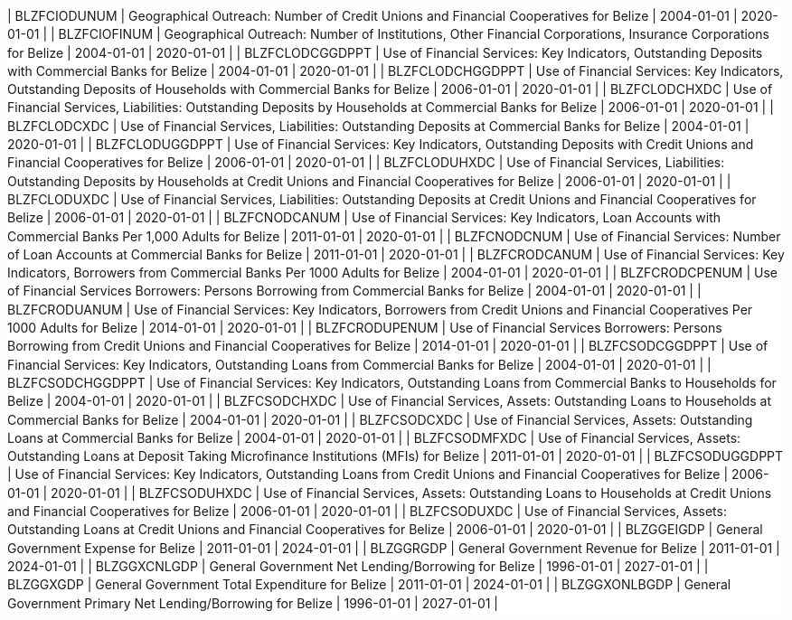 | BLZFCIODUNUM        | Geographical Outreach: Number of Credit Unions and Financial Cooperatives for Belize                                                        | 2004-01-01          | 2020-01-01        |
| BLZFCIOFINUM        | Geographical Outreach: Number of Institutions, Other Financial Corporations, Insurance Corporations for Belize                              | 2004-01-01          | 2020-01-01        |
| BLZFCLODCGGDPPT     | Use of Financial Services: Key Indicators, Outstanding Deposits with Commercial Banks for Belize                                            | 2004-01-01          | 2020-01-01        |
| BLZFCLODCHGGDPPT    | Use of Financial Services: Key Indicators, Outstanding Deposits of Households with Commercial Banks for Belize                              | 2006-01-01          | 2020-01-01        |
| BLZFCLODCHXDC       | Use of Financial Services, Liabilities: Outstanding Deposits by Households at Commercial Banks for Belize                                   | 2006-01-01          | 2020-01-01        |
| BLZFCLODCXDC        | Use of Financial Services, Liabilities: Outstanding Deposits at Commercial Banks for Belize                                                 | 2004-01-01          | 2020-01-01        |
| BLZFCLODUGGDPPT     | Use of Financial Services: Key Indicators, Outstanding Deposits with Credit Unions and Financial Cooperatives for Belize                    | 2006-01-01          | 2020-01-01        |
| BLZFCLODUHXDC       | Use of Financial Services, Liabilities: Outstanding Deposits by Households at Credit Unions and Financial Cooperatives for Belize           | 2006-01-01          | 2020-01-01        |
| BLZFCLODUXDC        | Use of Financial Services, Liabilities: Outstanding Deposits at Credit Unions and Financial Cooperatives for Belize                         | 2006-01-01          | 2020-01-01        |
| BLZFCNODCANUM       | Use of Financial Services: Key Indicators, Loan Accounts with Commercial Banks Per 1,000 Adults for Belize                                  | 2011-01-01          | 2020-01-01        |
| BLZFCNODCNUM        | Use of Financial Services: Number of Loan Accounts at Commercial Banks for Belize                                                           | 2011-01-01          | 2020-01-01        |
| BLZFCRODCANUM       | Use of Financial Services: Key Indicators, Borrowers from Commercial Banks Per 1000 Adults for Belize                                       | 2004-01-01          | 2020-01-01        |
| BLZFCRODCPENUM      | Use of Financial Services Borrowers: Persons Borrowing from Commercial Banks for Belize                                                     | 2004-01-01          | 2020-01-01        |
| BLZFCRODUANUM       | Use of Financial Services: Key Indicators, Borrowers from Credit Unions and Financial Cooperatives Per 1000 Adults for Belize               | 2014-01-01          | 2020-01-01        |
| BLZFCRODUPENUM      | Use of Financial Services Borrowers: Persons Borrowing from Credit Unions and Financial Cooperatives for Belize                             | 2014-01-01          | 2020-01-01        |
| BLZFCSODCGGDPPT     | Use of Financial Services: Key Indicators, Outstanding Loans from Commercial Banks for Belize                                               | 2004-01-01          | 2020-01-01        |
| BLZFCSODCHGGDPPT    | Use of Financial Services: Key Indicators, Outstanding Loans from Commercial Banks to Households for Belize                                 | 2004-01-01          | 2020-01-01        |
| BLZFCSODCHXDC       | Use of Financial Services, Assets: Outstanding Loans to Households at Commercial Banks for Belize                                           | 2004-01-01          | 2020-01-01        |
| BLZFCSODCXDC        | Use of Financial Services, Assets: Outstanding Loans at Commercial Banks for Belize                                                         | 2004-01-01          | 2020-01-01        |
| BLZFCSODMFXDC       | Use of Financial Services, Assets: Outstanding Loans at Deposit Taking Microfinance Institutions (MFIs) for Belize                          | 2011-01-01          | 2020-01-01        |
| BLZFCSODUGGDPPT     | Use of Financial Services: Key Indicators, Outstanding Loans from Credit Unions and Financial Cooperatives for Belize                       | 2006-01-01          | 2020-01-01        |
| BLZFCSODUHXDC       | Use of Financial Services, Assets: Outstanding Loans to Households at Credit Unions and Financial Cooperatives for Belize                   | 2006-01-01          | 2020-01-01        |
| BLZFCSODUXDC        | Use of Financial Services, Assets: Outstanding Loans at Credit Unions and Financial Cooperatives for Belize                                 | 2006-01-01          | 2020-01-01        |
| BLZGGEIGDP          | General Government Expense for Belize                                                                                                       | 2011-01-01          | 2024-01-01        |
| BLZGGRGDP           | General Government Revenue for Belize                                                                                                       | 2011-01-01          | 2024-01-01        |
| BLZGGXCNLGDP        | General Government Net Lending/Borrowing for Belize                                                                                         | 1996-01-01          | 2027-01-01        |
| BLZGGXGDP           | General Government Total Expenditure for Belize                                                                                             | 2011-01-01          | 2024-01-01        |
| BLZGGXONLBGDP       | General Government Primary Net Lending/Borrowing for Belize                                                                                 | 1996-01-01          | 2027-01-01        |